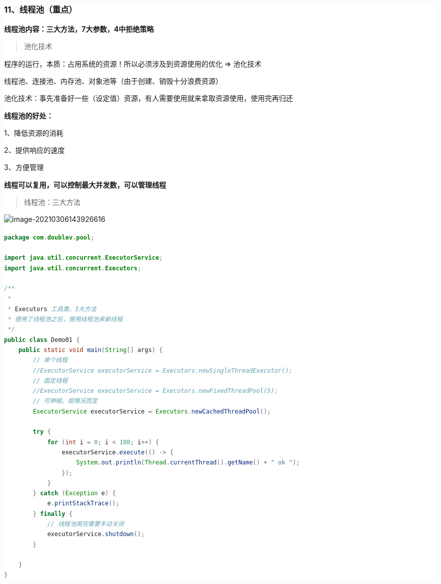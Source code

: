 ### 11、线程池（重点）

**线程池内容：三大方法，7大参数，4中拒绝策略**



> 池化技术

程序的运行，本质：占用系统的资源！所以必须涉及到资源使用的优化 => 池化技术

线程池、连接池、内存池、对象池等（由于创建、销毁十分浪费资源）

池化技术：事先准备好一些（设定值）资源，有人需要使用就来拿取资源使用，使用完再归还

**线程池的好处：**

1、降低资源的消耗

2、提供响应的速度

3、方便管理

**线程可以复用，可以控制最大并发数，可以管理线程**



> 线程池：三大方法

![image-20210306143926616](https://gitee.com/doubleV/cloudimage/raw/master/juc/image-20210306143926616.png)

```Java
package com.doublev.pool;

import java.util.concurrent.ExecutorService;
import java.util.concurrent.Executors;

/**
 *
 * Executors 工具类，3大方法
 * 使用了线程池之后，使用线程池来新线程
 */
public class Demo01 {
    public static void main(String[] args) {
        // 单个线程
        //ExecutorService executorService = Executors.newSingleThreadExecutor();
        // 固定线程
        //ExecutorService executorService = Executors.newFixedThreadPool(5);
        // 可伸缩，视情况而定
        ExecutorService executorService = Executors.newCachedThreadPool();

        try {
            for (int i = 0; i < 100; i++) {
                executorService.execute(() -> {
                    System.out.println(Thread.currentThread().getName() + " ok ");
                });
            }
        } catch (Exception e) {
            e.printStackTrace();
        } finally {
            // 线程池用完需要手动关闭
            executorService.shutdown();
        }

    }
}
```
